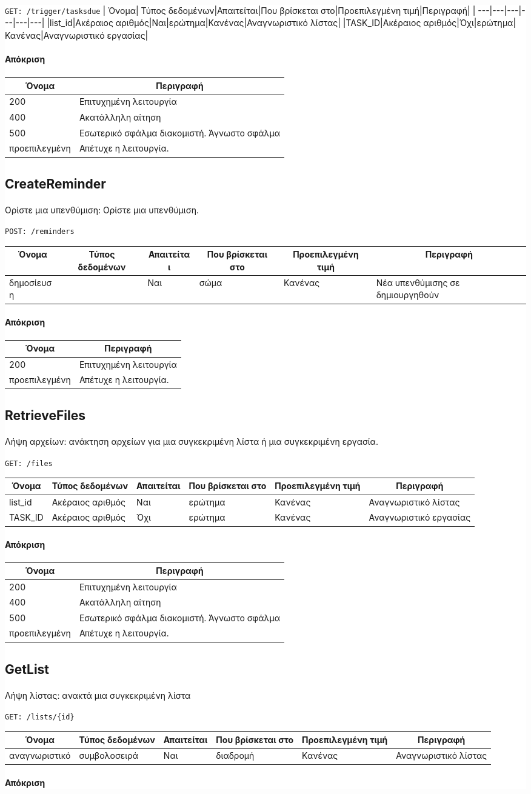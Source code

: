 ```GET: /trigger/tasksdue``` 
| Όνομα| Τύπος δεδομένων|Απαιτείται|Που βρίσκεται στο|Προεπιλεγμένη τιμή|Περιγραφή|
| ---|---|---|---|---|---|
|list_id|Ακέραιος αριθμός|Ναι|ερώτημα|Κανένας|Αναγνωριστικό λίστας|
|TASK_ID|Ακέραιος αριθμός|Όχι|ερώτημα|Κανένας|Αναγνωριστικό εργασίας|

#### <a name="response"></a>Απόκριση

|Όνομα|Περιγραφή|
|---|---|
|200|Επιτυχημένη λειτουργία|
|400|Ακατάλληλη αίτηση|
|500|Εσωτερικό σφάλμα διακομιστή. Άγνωστο σφάλμα|
|προεπιλεγμένη|Απέτυχε η λειτουργία.|


## <a name="createreminder"></a>CreateReminder
Ορίστε μια υπενθύμιση: Ορίστε μια υπενθύμιση. 

```POST: /reminders``` 

| Όνομα| Τύπος δεδομένων|Απαιτείται|Που βρίσκεται στο|Προεπιλεγμένη τιμή|Περιγραφή|
| ---|---|---|---|---|---|
|δημοσίευση| |Ναι|σώμα|Κανένας|Νέα υπενθύμισης σε δημιουργηθούν|

#### <a name="response"></a>Απόκριση

|Όνομα|Περιγραφή|
|---|---|
|200|Επιτυχημένη λειτουργία|
|προεπιλεγμένη|Απέτυχε η λειτουργία.|


## <a name="retrievefiles"></a>RetrieveFiles
Λήψη αρχείων: ανάκτηση αρχείων για μια συγκεκριμένη λίστα ή μια συγκεκριμένη εργασία. 

```GET: /files``` 

| Όνομα| Τύπος δεδομένων|Απαιτείται|Που βρίσκεται στο|Προεπιλεγμένη τιμή|Περιγραφή|
| ---|---|---|---|---|---|
|list_id|Ακέραιος αριθμός|Ναι|ερώτημα|Κανένας|Αναγνωριστικό λίστας|
|TASK_ID|Ακέραιος αριθμός|Όχι|ερώτημα|Κανένας|Αναγνωριστικό εργασίας|

#### <a name="response"></a>Απόκριση

|Όνομα|Περιγραφή|
|---|---|
|200|Επιτυχημένη λειτουργία|
|400|Ακατάλληλη αίτηση|
|500|Εσωτερικό σφάλμα διακομιστή. Άγνωστο σφάλμα|
|προεπιλεγμένη|Απέτυχε η λειτουργία.|


## <a name="getlist"></a>GetList
Λήψη λίστας: ανακτά μια συγκεκριμένη λίστα 

```GET: /lists/{id}``` 

| Όνομα| Τύπος δεδομένων|Απαιτείται|Που βρίσκεται στο|Προεπιλεγμένη τιμή|Περιγραφή|
| ---|---|---|---|---|---|
|αναγνωριστικό|συμβολοσειρά|Ναι|διαδρομή|Κανένας|Αναγνωριστικό λίστας|

#### <a name="response"></a>Απόκριση

```